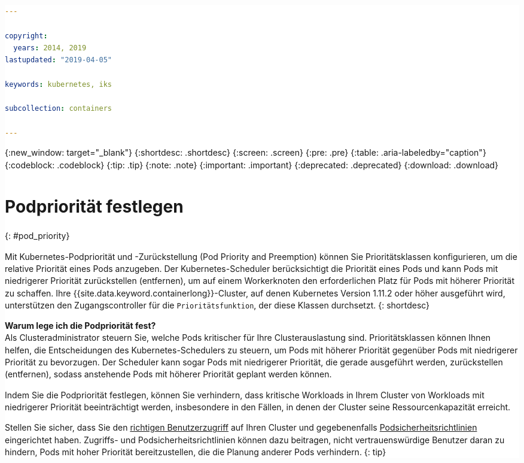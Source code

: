 ```yaml
---

copyright:
  years: 2014, 2019
lastupdated: "2019-04-05"

keywords: kubernetes, iks 

subcollection: containers

---
```


{:new_window: target="_blank"}
{:shortdesc: .shortdesc}
{:screen: .screen}
{:pre: .pre}
{:table: .aria-labeledby="caption"}
{:codeblock: .codeblock}
{:tip: .tip}
{:note: .note}
{:important: .important}
{:deprecated: .deprecated}
{:download: .download}

# Podpriorität festlegen
{: #pod_priority}

Mit Kubernetes-Podpriorität und -Zurückstellung (Pod Priority and Preemption) können Sie Prioritätsklassen konfigurieren, um die relative Priorität eines Pods anzugeben. Der Kubernetes-Scheduler berücksichtigt die Priorität eines Pods und kann Pods mit niedrigerer Priorität zurückstellen (entfernen), um auf einem Workerknoten den erforderlichen Platz für Pods mit höherer Priorität zu schaffen. Ihre {{site.data.keyword.containerlong}}-Cluster, auf denen Kubernetes Version 1.11.2 oder höher ausgeführt wird, unterstützen den Zugangscontroller für die `Prioritätsfunktion`, der diese Klassen durchsetzt.
{: shortdesc}

**Warum lege ich die Podpriorität fest?**</br>
Als Clusteradministrator steuern Sie, welche Pods kritischer für Ihre Clusterauslastung sind. Prioritätsklassen können Ihnen helfen, die Entscheidungen des Kubernetes-Schedulers zu steuern, um Pods mit höherer Priorität gegenüber Pods mit niedrigerer Priorität zu bevorzugen. Der Scheduler kann sogar Pods mit niedrigerer Priorität, die gerade ausgeführt werden, zurückstellen (entfernen), sodass anstehende Pods mit höherer Priorität geplant werden können.

Indem Sie die Podpriorität festlegen, können Sie verhindern, dass kritische Workloads in Ihrem Cluster von Workloads mit niedrigerer Priorität beeinträchtigt werden, insbesondere in den Fällen, in denen der Cluster seine Ressourcenkapazität erreicht.

Stellen Sie sicher, dass Sie den [richtigen Benutzerzugriff](/docs/containers?topic=containers-users#users) auf Ihren Cluster und gegebenenfalls [Podsicherheitsrichtlinien](/docs/containers?topic=containers-psp#psp) eingerichtet haben. Zugriffs- und Podsicherheitsrichtlinien können dazu beitragen, nicht vertrauenswürdige Benutzer daran zu hindern, Pods mit hoher Priorität bereitzustellen, die die Planung anderer Pods verhindern.
{: tip}
